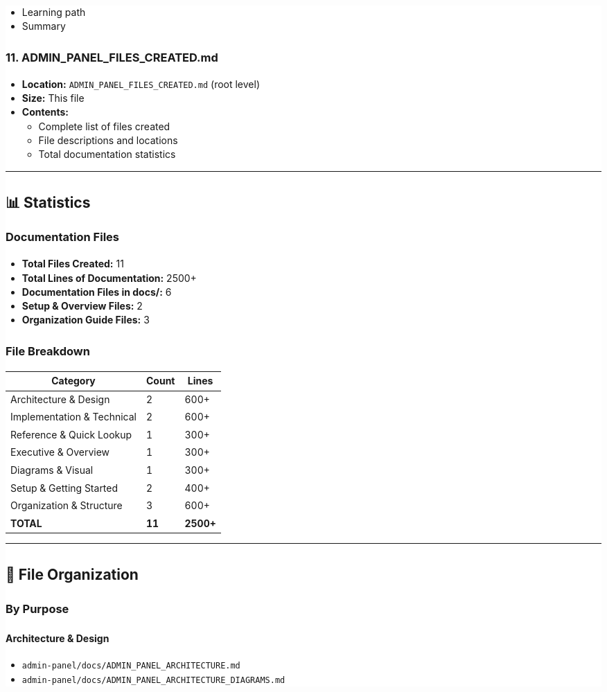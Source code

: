   - Learning path
  - Summary

### 11. **ADMIN_PANEL_FILES_CREATED.md**
- **Location:** `ADMIN_PANEL_FILES_CREATED.md` (root level)
- **Size:** This file
- **Contents:**
  - Complete list of files created
  - File descriptions and locations
  - Total documentation statistics

---

## 📊 Statistics

### Documentation Files
- **Total Files Created:** 11
- **Total Lines of Documentation:** 2500+
- **Documentation Files in docs/:** 6
- **Setup & Overview Files:** 2
- **Organization Guide Files:** 3

### File Breakdown
| Category | Count | Lines |
|----------|-------|-------|
| Architecture & Design | 2 | 600+ |
| Implementation & Technical | 2 | 600+ |
| Reference & Quick Lookup | 1 | 300+ |
| Executive & Overview | 1 | 300+ |
| Diagrams & Visual | 1 | 300+ |
| Setup & Getting Started | 2 | 400+ |
| Organization & Structure | 3 | 600+ |
| **TOTAL** | **11** | **2500+** |

---

## 🎯 File Organization

### By Purpose

#### **Architecture & Design**
- `admin-panel/docs/ADMIN_PANEL_ARCHITECTURE.md`
- `admin-panel/docs/ADMIN_PANEL_ARCHITECTURE_DIAGRAMS.md`
